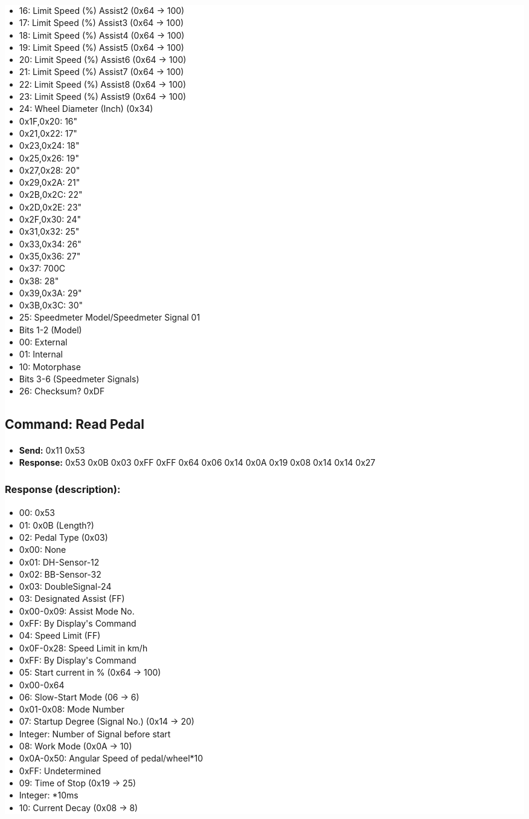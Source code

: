 * 16: Limit Speed (%) Assist2 (0x64 -> 100)
* 17: Limit Speed (%) Assist3 (0x64 -> 100)
* 18: Limit Speed (%) Assist4 (0x64 -> 100)
* 19: Limit Speed (%) Assist5 (0x64 -> 100)
* 20: Limit Speed (%) Assist6 (0x64 -> 100)
* 21: Limit Speed (%) Assist7 (0x64 -> 100)
* 22: Limit Speed (%) Assist8 (0x64 -> 100)
* 23: Limit Speed (%) Assist9 (0x64 -> 100)
* 24: Wheel Diameter (Inch) (0x34)
* 0x1F,0x20: 16"
* 0x21,0x22: 17"
* 0x23,0x24: 18"
* 0x25,0x26: 19"
* 0x27,0x28: 20"
* 0x29,0x2A: 21"
* 0x2B,0x2C: 22"
* 0x2D,0x2E: 23"
* 0x2F,0x30: 24"
* 0x31,0x32: 25"
* 0x33,0x34: 26"
* 0x35,0x36: 27"
* 0x37: 700C
* 0x38: 28"
* 0x39,0x3A: 29"
* 0x3B,0x3C: 30"
* 25: Speedmeter Model/Speedmeter Signal 01
* Bits 1-2 (Model)
* 00: External
* 01: Internal
* 10: Motorphase
* Bits 3-6 (Speedmeter Signals)
* 26: Checksum? 0xDF

## Command: Read Pedal
* **Send:** 0x11 0x53
* **Response:** 0x53 0x0B 0x03 0xFF 0xFF 0x64 0x06 0x14 0x0A 0x19 0x08 0x14 0x14 0x27

### Response (description):
* 00: 0x53
* 01: 0x0B (Length?)
* 02: Pedal Type (0x03)
* 0x00: None
* 0x01: DH-Sensor-12
* 0x02: BB-Sensor-32
* 0x03: DoubleSignal-24
* 03: Designated Assist (FF)
* 0x00-0x09: Assist Mode No.
* 0xFF: By Display's Command
* 04: Speed Limit (FF)
* 0x0F-0x28: Speed Limit in km/h
* 0xFF: By Display's Command
* 05: Start current in % (0x64 -> 100)
* 0x00-0x64
* 06: Slow-Start Mode (06 -> 6)
* 0x01-0x08: Mode Number
* 07: Startup Degree (Signal No.) (0x14 -> 20)
* Integer: Number of Signal before start
* 08: Work Mode (0x0A -> 10)
* 0x0A-0x50: Angular Speed of pedal/wheel*10
* 0xFF: Undetermined
* 09: Time of Stop (0x19 -> 25)
* Integer: *10ms
* 10: Current Decay (0x08 -> 8)